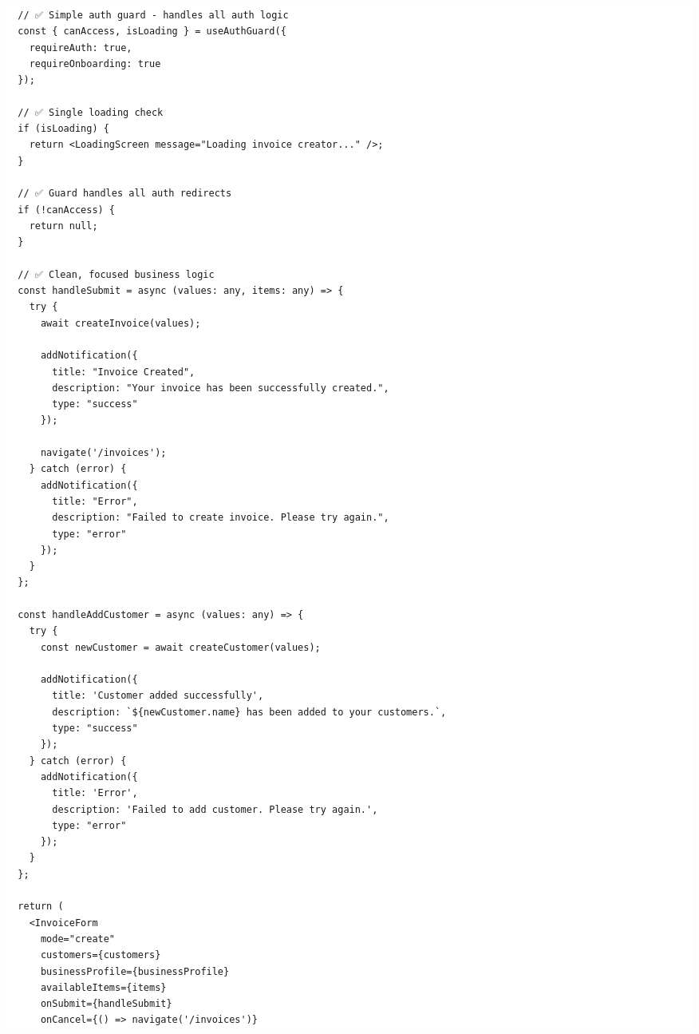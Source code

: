 ```tsx
  // ✅ Simple auth guard - handles all auth logic
  const { canAccess, isLoading } = useAuthGuard({
    requireAuth: true,
    requireOnboarding: true
  });

  // ✅ Single loading check
  if (isLoading) {
    return <LoadingScreen message="Loading invoice creator..." />;
  }

  // ✅ Guard handles all auth redirects
  if (!canAccess) {
    return null;
  }

  // ✅ Clean, focused business logic
  const handleSubmit = async (values: any, items: any) => {
    try {
      await createInvoice(values);
      
      addNotification({
        title: "Invoice Created",
        description: "Your invoice has been successfully created.",
        type: "success"
      });
      
      navigate('/invoices');
    } catch (error) {
      addNotification({
        title: "Error",
        description: "Failed to create invoice. Please try again.",
        type: "error"
      });
    }
  };

  const handleAddCustomer = async (values: any) => {
    try {
      const newCustomer = await createCustomer(values);
      
      addNotification({
        title: 'Customer added successfully',
        description: `${newCustomer.name} has been added to your customers.`,
        type: "success"
      });
    } catch (error) {
      addNotification({
        title: 'Error',
        description: 'Failed to add customer. Please try again.',
        type: "error"
      });
    }
  };

  return (
    <InvoiceForm
      mode="create"
      customers={customers}
      businessProfile={businessProfile}
      availableItems={items}
      onSubmit={handleSubmit}
      onCancel={() => navigate('/invoices')}
```
